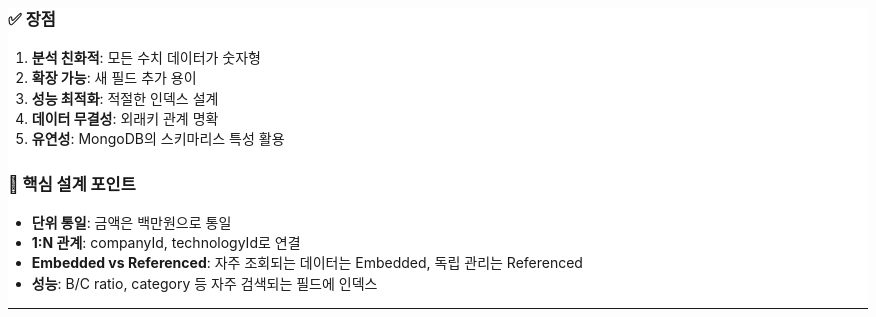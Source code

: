 ### ✅ 장점
1. **분석 친화적**: 모든 수치 데이터가 숫자형
2. **확장 가능**: 새 필드 추가 용이
3. **성능 최적화**: 적절한 인덱스 설계
4. **데이터 무결성**: 외래키 관계 명확
5. **유연성**: MongoDB의 스키마리스 특성 활용

### 🎯 핵심 설계 포인트
- **단위 통일**: 금액은 백만원으로 통일
- **1:N 관계**: companyId, technologyId로 연결
- **Embedded vs Referenced**: 자주 조회되는 데이터는 Embedded, 독립 관리는 Referenced
- **성능**: B/C ratio, category 등 자주 검색되는 필드에 인덱스

---

